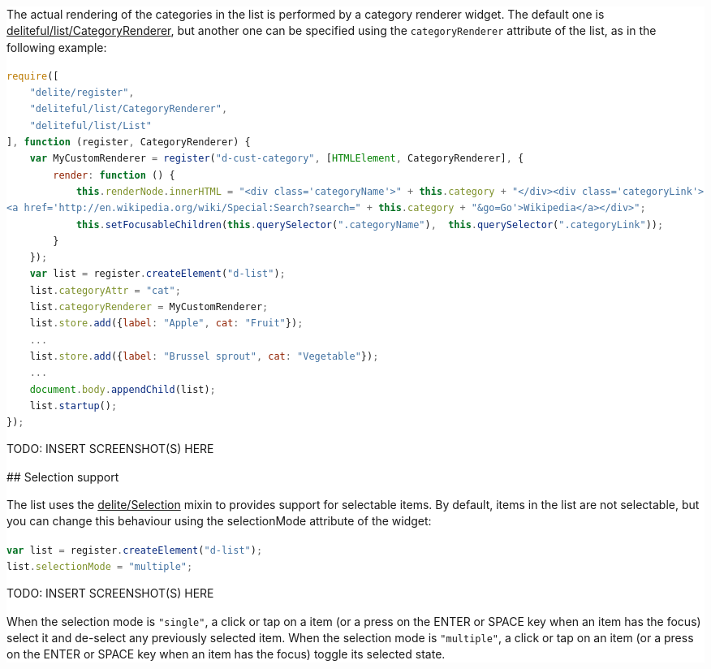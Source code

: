 The actual rendering of the categories in the list is performed by a category renderer widget.
The default one is [deliteful/list/CategoryRenderer](CategoryRenderer.md), but another one can be specified
using the `categoryRenderer` attribute of the list, as in the following example:

```js
require([
	"delite/register",
	"deliteful/list/CategoryRenderer",
	"deliteful/list/List"
], function (register, CategoryRenderer) {
	var MyCustomRenderer = register("d-cust-category", [HTMLElement, CategoryRenderer], {
		render: function () {
			this.renderNode.innerHTML = "<div class='categoryName'>" + this.category + "</div><div class='categoryLink'><a href='http://en.wikipedia.org/wiki/Special:Search?search=" + this.category + "&go=Go'>Wikipedia</a></div>";
			this.setFocusableChildren(this.querySelector(".categoryName"),  this.querySelector(".categoryLink"));
		}
	});
	var list = register.createElement("d-list");
	list.categoryAttr = "cat";
	list.categoryRenderer = MyCustomRenderer;
	list.store.add({label: "Apple", cat: "Fruit"});
	...
	list.store.add({label: "Brussel sprout", cat: "Vegetable"});
	...
	document.body.appendChild(list);
	list.startup();
});
```

TODO: INSERT SCREENSHOT(S) HERE

<a name="selection"/>
## Selection support

The list uses the [delite/Selection]() mixin to provides support for selectable items. By default, items
in the list are not selectable, but you can change this behaviour using the selectionMode attribute
of the widget:

```js
var list = register.createElement("d-list");
list.selectionMode = "multiple";
```

TODO: INSERT SCREENSHOT(S) HERE

When the selection mode is `"single"`, a click or tap on a item (or a press on the ENTER or SPACE key
when an item has the focus) select it and de-select any previously selected item. When the selection
mode is `"multiple"`, a click or tap on an item (or a press on the ENTER or SPACE key when an item has
the focus) toggle its selected state.
